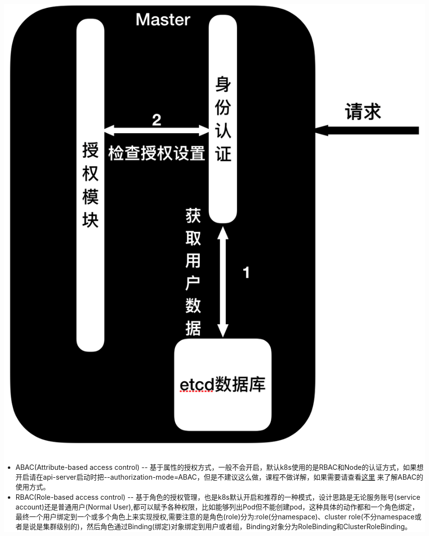 ![k8s_sec_04](../img/k8s_sec_04.png)
  - ABAC(Attribute-based access control) -- 基于属性的授权方式，一般不会开启，默认k8s使用的是RBAC和Node的认证方式，如果想开启请在api-server启动时把--authorization-mode=ABAC，但是不建议这么做，课程不做详解，如果需要请查看[这里](https://kubernetes.io/docs/admin/authorization/abac/) 来了解ABAC的使用方式。  
  - RBAC(Role-based access control) -- 基于角色的授权管理，也是k8s默认开启和推荐的一种模式，设计思路是无论服务账号(service account)还是普通用户(Normal User),都可以赋予各种权限，比如能够列出Pod但不能创建pod，这种具体的动作都和一个角色绑定，最终一个用户绑定到一个或多个角色上来实现授权,需要注意的是角色(role)分为:role(分namespace)、cluster role(不分namespace或者是说是集群级别的)，然后角色通过Binding(绑定)对象绑定到用户或者组，Binding对象分为RoleBinding和ClusterRoleBinding。  